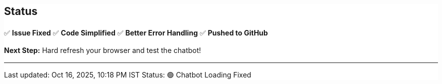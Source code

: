 
## Status

✅ **Issue Fixed**
✅ **Code Simplified**
✅ **Better Error Handling**
✅ **Pushed to GitHub**

**Next Step:** Hard refresh your browser and test the chatbot!

---

Last updated: Oct 16, 2025, 10:18 PM IST
Status: 🟢 Chatbot Loading Fixed
